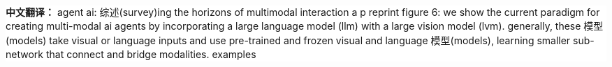 **中文翻译：**
agent ai:
综述(survey)ing the horizons of multimodal interaction a p reprint
figure 6: we show the current paradigm for creating multi-modal ai agents by incorporating a large language model
(llm) with a large vision model (lvm). generally, these 模型(models) take visual or language inputs and use pre-trained
and frozen visual and language 模型(models), learning smaller sub-network that connect and bridge modalities. examples
